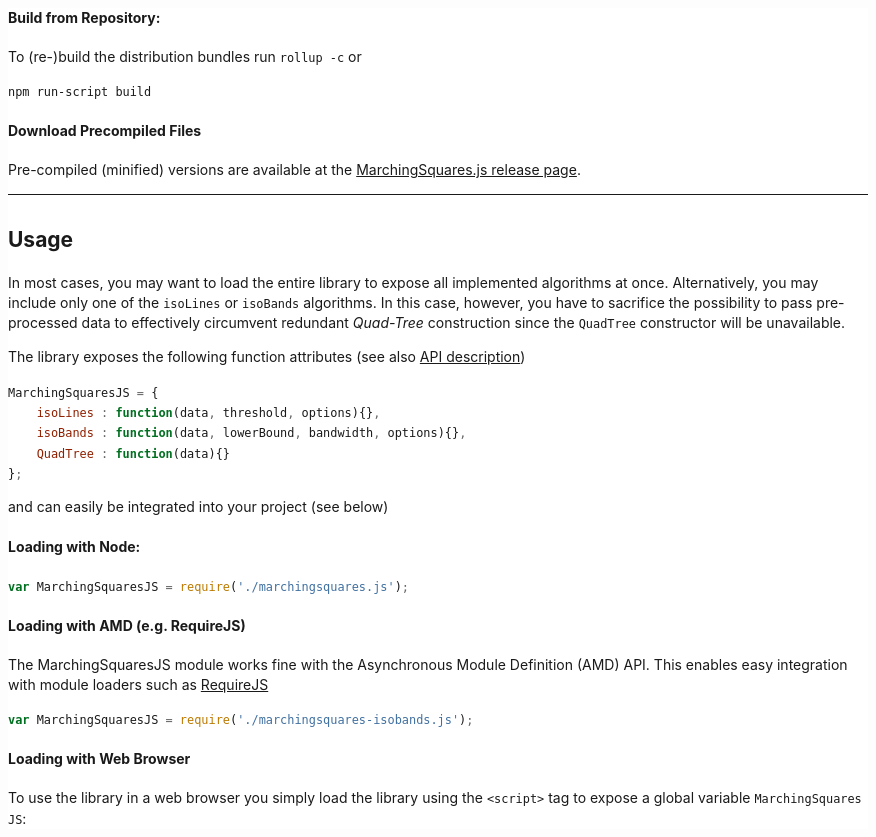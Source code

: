#### Build from Repository:

To (re-)build the distribution bundles run `rollup -c` or
```shell
npm run-script build
```

#### Download Precompiled Files

Pre-compiled (minified) versions are available at the
[MarchingSquares.js release page](https://github.com/RaumZeit/MarchingSquares.js/releases).

----

## Usage

In most cases, you may want to load the entire library to expose all implemented
algorithms at once. Alternatively, you may include only one of the `isoLines` or
`isoBands` algorithms. In this case, however, you have to sacrifice the possibility
to pass pre-processed data to effectively circumvent redundant *Quad-Tree* construction
since the `QuadTree` constructor will be unavailable.

The library exposes the following function attributes (see also [API description](#api-description))

```javascript
MarchingSquaresJS = {
    isoLines : function(data, threshold, options){},
    isoBands : function(data, lowerBound, bandwidth, options){},
    QuadTree : function(data){}
};
```

and can easily be integrated into your project (see below)

#### Loading with Node:

```javascript
var MarchingSquaresJS = require('./marchingsquares.js');
```

#### Loading with AMD (e.g. RequireJS)

The MarchingSquaresJS module works fine with the Asynchronous Module Definition (AMD)
API. This enables easy integration with module loaders such as
[RequireJS](https://github.com/requirejs/requirejs)

```javascript
var MarchingSquaresJS = require('./marchingsquares-isobands.js');
```

#### Loading with Web Browser

To use the library in a web browser you simply load the library using the `<script>`
tag to expose a global variable `MarchingSquaresJS`:

